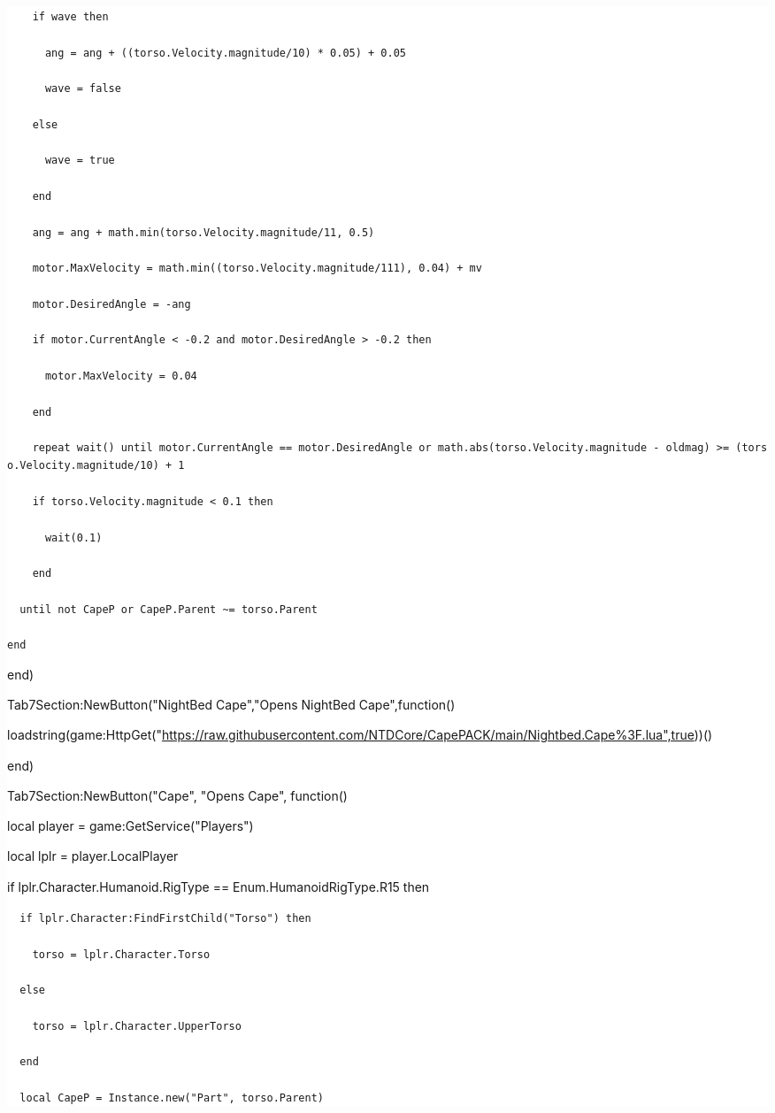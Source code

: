         if wave then

          ang = ang + ((torso.Velocity.magnitude/10) * 0.05) + 0.05

          wave = false

        else

          wave = true

        end

        ang = ang + math.min(torso.Velocity.magnitude/11, 0.5)

        motor.MaxVelocity = math.min((torso.Velocity.magnitude/111), 0.04) + mv

        motor.DesiredAngle = -ang

        if motor.CurrentAngle < -0.2 and motor.DesiredAngle > -0.2 then

          motor.MaxVelocity = 0.04

        end

        repeat wait() until motor.CurrentAngle == motor.DesiredAngle or math.abs(torso.Velocity.magnitude - oldmag) >= (torso.Velocity.magnitude/10) + 1

        if torso.Velocity.magnitude < 0.1 then

          wait(0.1)

        end

      until not CapeP or CapeP.Parent ~= torso.Parent

    end

end)

Tab7Section:NewButton("NightBed Cape","Opens NightBed Cape",function()

loadstring(game:HttpGet("https://raw.githubusercontent.com/NTDCore/CapePACK/main/Nightbed.Cape%3F.lua",true))()

end)

Tab7Section:NewButton("Cape", "Opens Cape", function()

local player = game:GetService("Players")

local lplr = player.LocalPlayer

if lplr.Character.Humanoid.RigType == Enum.HumanoidRigType.R15 then

      if lplr.Character:FindFirstChild("Torso") then

        torso = lplr.Character.Torso

      else

        torso = lplr.Character.UpperTorso

      end

      local CapeP = Instance.new("Part", torso.Parent)
